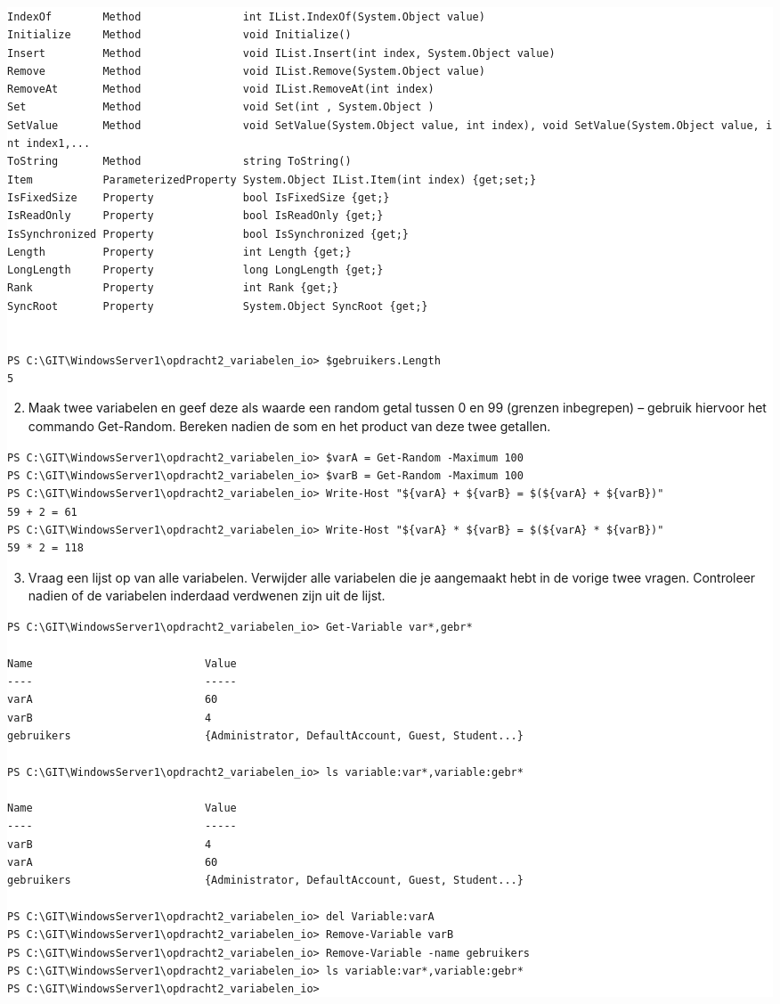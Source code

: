 ```
IndexOf        Method                int IList.IndexOf(System.Object value)
Initialize     Method                void Initialize()
Insert         Method                void IList.Insert(int index, System.Object value)
Remove         Method                void IList.Remove(System.Object value)
RemoveAt       Method                void IList.RemoveAt(int index)
Set            Method                void Set(int , System.Object )
SetValue       Method                void SetValue(System.Object value, int index), void SetValue(System.Object value, int index1,...
ToString       Method                string ToString()
Item           ParameterizedProperty System.Object IList.Item(int index) {get;set;}
IsFixedSize    Property              bool IsFixedSize {get;}
IsReadOnly     Property              bool IsReadOnly {get;}
IsSynchronized Property              bool IsSynchronized {get;}
Length         Property              int Length {get;}
LongLength     Property              long LongLength {get;}
Rank           Property              int Rank {get;}
SyncRoot       Property              System.Object SyncRoot {get;}


PS C:\GIT\WindowsServer1\opdracht2_variabelen_io> $gebruikers.Length
5
```

2. Maak twee variabelen en geef deze als waarde een random getal tussen 0 en 99 (grenzen inbegrepen) – gebruik hiervoor het commando Get-Random. Bereken nadien de som en het product van deze twee getallen.
```
PS C:\GIT\WindowsServer1\opdracht2_variabelen_io> $varA = Get-Random -Maximum 100
PS C:\GIT\WindowsServer1\opdracht2_variabelen_io> $varB = Get-Random -Maximum 100
PS C:\GIT\WindowsServer1\opdracht2_variabelen_io> Write-Host "${varA} + ${varB} = $(${varA} + ${varB})"
59 + 2 = 61
PS C:\GIT\WindowsServer1\opdracht2_variabelen_io> Write-Host "${varA} * ${varB} = $(${varA} * ${varB})"
59 * 2 = 118
```

3. Vraag een lijst op van alle variabelen. Verwijder alle variabelen die je aangemaakt hebt in de vorige twee vragen. Controleer nadien of de variabelen inderdaad verdwenen zijn uit de lijst.
```
PS C:\GIT\WindowsServer1\opdracht2_variabelen_io> Get-Variable var*,gebr*

Name                           Value
----                           -----
varA                           60
varB                           4
gebruikers                     {Administrator, DefaultAccount, Guest, Student...}

PS C:\GIT\WindowsServer1\opdracht2_variabelen_io> ls variable:var*,variable:gebr*

Name                           Value
----                           -----
varB                           4
varA                           60
gebruikers                     {Administrator, DefaultAccount, Guest, Student...}

PS C:\GIT\WindowsServer1\opdracht2_variabelen_io> del Variable:varA
PS C:\GIT\WindowsServer1\opdracht2_variabelen_io> Remove-Variable varB
PS C:\GIT\WindowsServer1\opdracht2_variabelen_io> Remove-Variable -name gebruikers
PS C:\GIT\WindowsServer1\opdracht2_variabelen_io> ls variable:var*,variable:gebr*
PS C:\GIT\WindowsServer1\opdracht2_variabelen_io>
```
